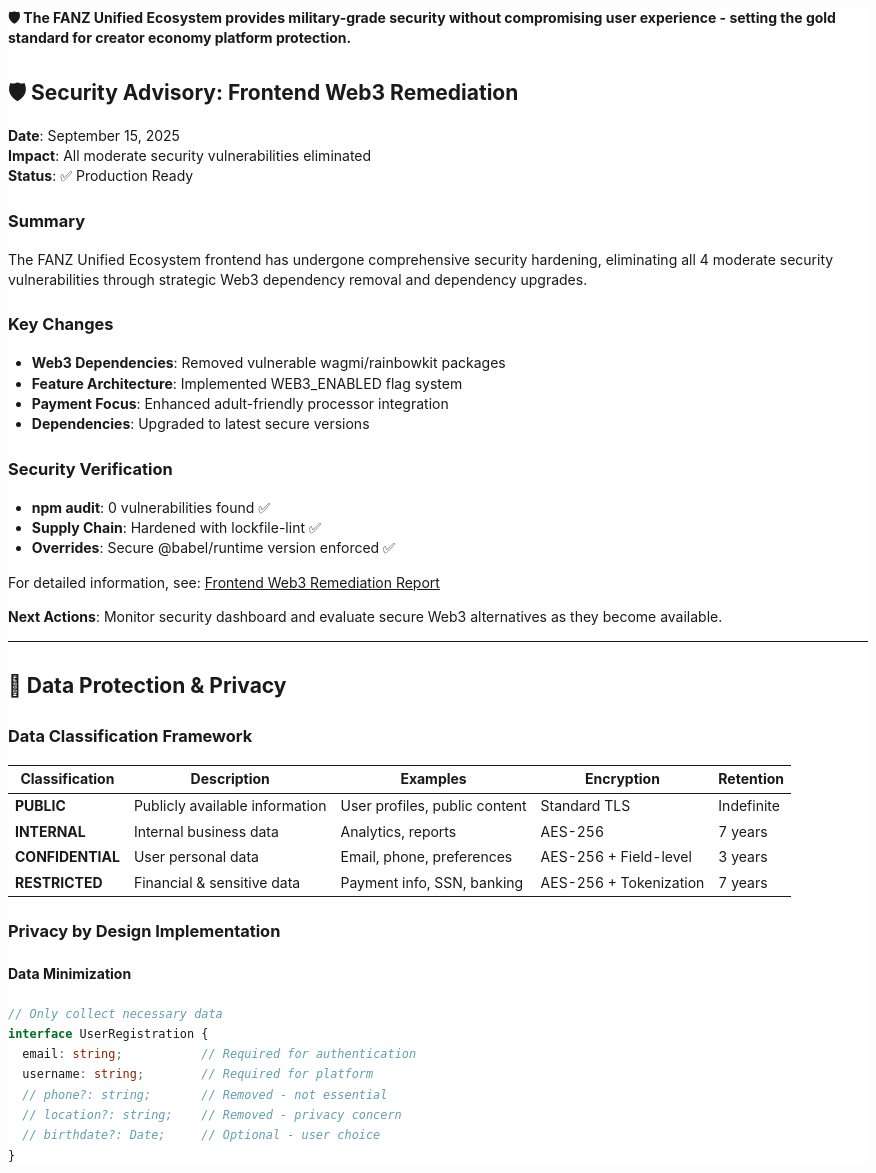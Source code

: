 
**🛡️ The FANZ Unified Ecosystem provides military-grade security without compromising user experience - setting the gold standard for creator economy platform protection.**

## 🛡️ Security Advisory: Frontend Web3 Remediation

**Date**: September 15, 2025  
**Impact**: All moderate security vulnerabilities eliminated  
**Status**: ✅ Production Ready

### Summary
The FANZ Unified Ecosystem frontend has undergone comprehensive security hardening, eliminating all 4 moderate security vulnerabilities through strategic Web3 dependency removal and dependency upgrades.

### Key Changes
- **Web3 Dependencies**: Removed vulnerable wagmi/rainbowkit packages
- **Feature Architecture**: Implemented WEB3_ENABLED flag system
- **Payment Focus**: Enhanced adult-friendly processor integration
- **Dependencies**: Upgraded to latest secure versions

### Security Verification
- **npm audit**: 0 vulnerabilities found ✅
- **Supply Chain**: Hardened with lockfile-lint ✅  
- **Overrides**: Secure @babel/runtime version enforced ✅

For detailed information, see: [Frontend Web3 Remediation Report](docs/security/frontend_web3_remediation.md)

**Next Actions**: Monitor security dashboard and evaluate secure Web3 alternatives as they become available.

---

## 💾 Data Protection & Privacy

### **Data Classification Framework**

| Classification | Description | Examples | Encryption | Retention |
|---------------|-------------|----------|------------|----------|
| **PUBLIC** | Publicly available information | User profiles, public content | Standard TLS | Indefinite |
| **INTERNAL** | Internal business data | Analytics, reports | AES-256 | 7 years |
| **CONFIDENTIAL** | User personal data | Email, phone, preferences | AES-256 + Field-level | 3 years |
| **RESTRICTED** | Financial & sensitive data | Payment info, SSN, banking | AES-256 + Tokenization | 7 years |

### **Privacy by Design Implementation**

#### Data Minimization
```typescript
// Only collect necessary data
interface UserRegistration {
  email: string;           // Required for authentication
  username: string;        // Required for platform
  // phone?: string;       // Removed - not essential
  // location?: string;    // Removed - privacy concern
  // birthdate?: Date;     // Optional - user choice
}
```
